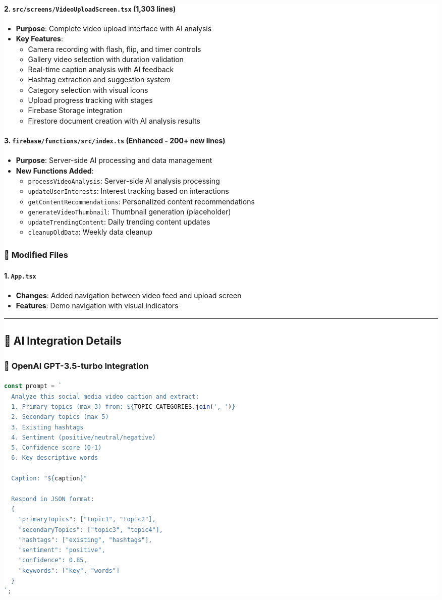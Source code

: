 #### 2. **`src/screens/VideoUploadScreen.tsx`** (1,303 lines)
- **Purpose**: Complete video upload interface with AI analysis
- **Key Features**:
  - Camera recording with flash, flip, and timer controls
  - Gallery video selection with duration validation
  - Real-time caption analysis with AI feedback
  - Hashtag extraction and suggestion system
  - Category selection with visual icons
  - Upload progress tracking with stages
  - Firebase Storage integration
  - Firestore document creation with AI analysis results

#### 3. **`firebase/functions/src/index.ts`** (Enhanced - 200+ new lines)
- **Purpose**: Server-side AI processing and data management
- **New Functions Added**:
  - `processVideoAnalysis`: Server-side AI analysis processing
  - `updateUserInterests`: Interest tracking based on interactions
  - `getContentRecommendations`: Personalized content recommendations
  - `generateVideoThumbnail`: Thumbnail generation (placeholder)
  - `updateTrendingContent`: Daily trending content updates
  - `cleanupOldData`: Weekly data cleanup

### 📝 **Modified Files**

#### 1. **`App.tsx`**
- **Changes**: Added navigation between video feed and upload screen
- **Features**: Demo navigation with visual indicators

---

## 🤖 **AI Integration Details**

### 🔗 **OpenAI GPT-3.5-turbo Integration**
```typescript
const prompt = `
  Analyze this social media video caption and extract:
  1. Primary topics (max 3) from: ${TOPIC_CATEGORIES.join(', ')}
  2. Secondary topics (max 5)
  3. Existing hashtags
  4. Sentiment (positive/neutral/negative)
  5. Confidence score (0-1)
  6. Key descriptive words

  Caption: "${caption}"

  Respond in JSON format:
  {
    "primaryTopics": ["topic1", "topic2"],
    "secondaryTopics": ["topic3", "topic4"],
    "hashtags": ["existing", "hashtags"],
    "sentiment": "positive",
    "confidence": 0.85,
    "keywords": ["key", "words"]
  }
`;
```
